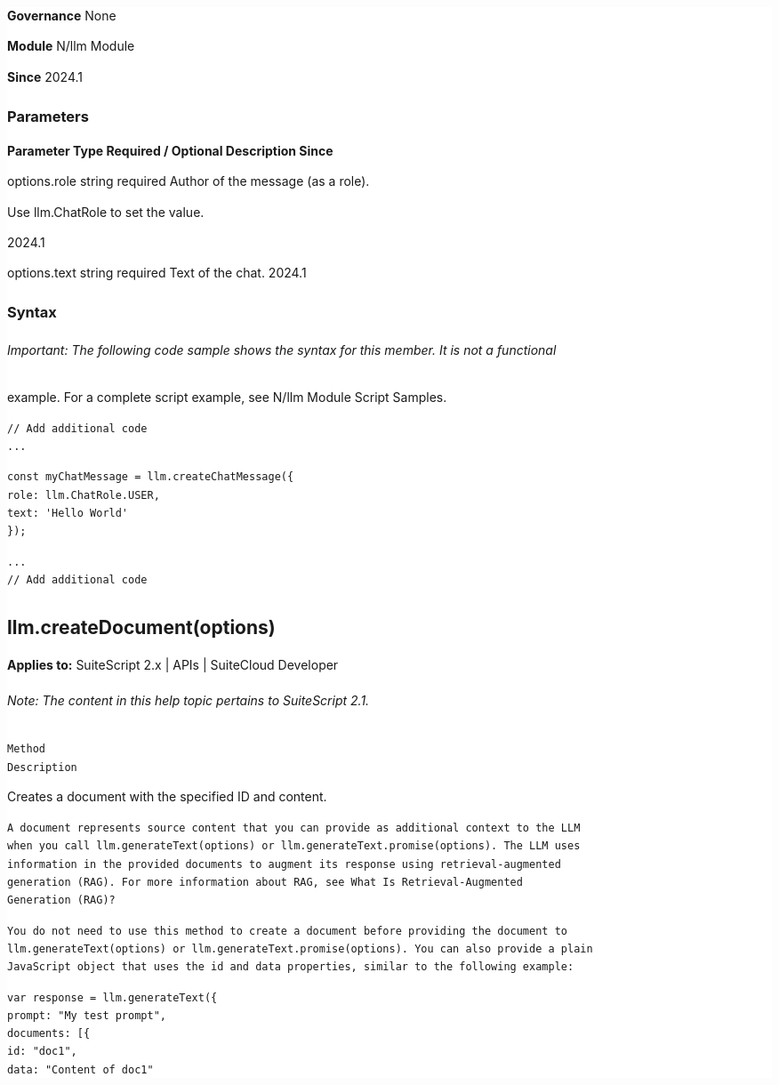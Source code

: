 **Governance** None

**Module** N/llm Module

**Since** 2024.1

### Parameters

**Parameter Type Required / Optional Description Since**

options.role string required Author of the message (as a role).

Use llm.ChatRole to set the value.

2024.1

options.text string required Text of the chat. 2024.1

### Syntax

###### Important: The following code sample shows the syntax for this member. It is not a functional

example. For a complete script example, see N/llm Module Script Samples.

```
// Add additional code
...
```
```
const myChatMessage = llm.createChatMessage({
role: llm.ChatRole.USER,
text: 'Hello World'
});
```

```
...
// Add additional code
```
## llm.createDocument(options)

**Applies to:** SuiteScript 2.x | APIs | SuiteCloud Developer

###### Note: The content in this help topic pertains to SuiteScript 2.1.

```
Method
Description
```
Creates a document with the specified ID and content.

```
A document represents source content that you can provide as additional context to the LLM
when you call llm.generateText(options) or llm.generateText.promise(options). The LLM uses
information in the provided documents to augment its response using retrieval-augmented
generation (RAG). For more information about RAG, see What Is Retrieval-Augmented
Generation (RAG)?
```
```
You do not need to use this method to create a document before providing the document to
llm.generateText(options) or llm.generateText.promise(options). You can also provide a plain
JavaScript object that uses the id and data properties, similar to the following example:
```
```
var response = llm.generateText({
prompt: "My test prompt",
documents: [{
id: "doc1",
data: "Content of doc1"
```